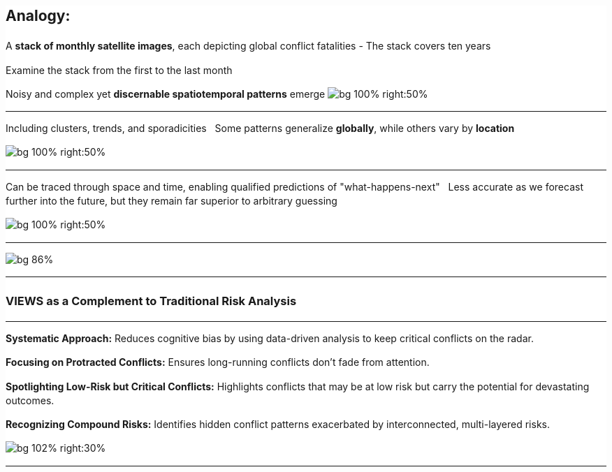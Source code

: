 ## Analogy:

A **stack of monthly satellite images**, each depicting global conflict fatalities - The stack covers ten years

Examine the stack from the first to the last month

Noisy and complex yet **discernable spatiotemporal patterns** emerge
![bg 100% right:50%](image_files/zstack.png)



---


Including clusters, trends, and sporadicities
&nbsp;
Some patterns generalize **globally**, while others vary by **location**


![bg 100% right:50%](image_files/zstack.png)

---


Can be traced through space and time, enabling qualified predictions of "what-happens-next"
&nbsp;
Less accurate as we forecast further into the future, but they remain far superior to arbitrary guessing

![bg 100% right:50%](image_files/zstack.png)


---


![bg 86%](image_files/timelapse.gif)

---

### VIEWS as a **Complement** to Traditional Risk Analysis

---

**Systematic Approach:** Reduces cognitive bias by using data-driven analysis to keep critical conflicts on the radar.

**Focusing on Protracted Conflicts:** Ensures long-running conflicts don’t fade from attention.

**Spotlighting Low-Risk but Critical Conflicts:** Highlights conflicts that may be at low risk but carry the potential for devastating outcomes.

**Recognizing Compound Risks:** Identifies hidden conflict patterns exacerbated by interconnected, multi-layered risks.

![bg 102% right:30%](image_files/two.png)

---